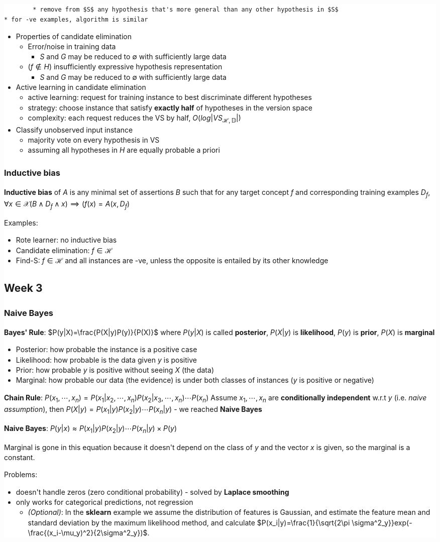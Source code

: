             * remove from $S$ any hypothesis that's more general than any other hypothesis in $S$
    * for -ve examples, algorithm is similar
* Properties of candidate elimination
    * Error/noise in training data
        * $S$ and $G$ may be reduced to $\emptyset$ with sufficiently large data
    * ($f \notin H$) insufficiently expressive hypothesis representation
        * $S$ and $G$ may be reduced to $\emptyset$ with sufficiently large data
* Active learning in candidate elimination
    * active learning: request for training instance to best discriminate different hypotheses
    * strategy: choose instance that satisfy **exactly half** of hypotheses in the version space
    * complexity: each request reduces the VS by half, $O(log |VS_{\mathcal{H},\mathbb{D}}| )$
* Classify unobserved input instance
    * majority vote on every hypothesis in VS
    * assuming all hypotheses in $H$ are equally probable a priori


### Inductive bias

**Inductive bias** of $A$ is any minimal set of assertions $B$ such that for any target concept $f$ and corresponding training examples $D_f$, $\forall x \in \mathcal{X} (B\land D_f \land x) \implies (f(x) = A(x,D_f)$

Examples:
* Rote learner: no inductive bias
* Candidate elimination: $f\in \mathcal{H}$
* Find-S: $f\in \mathcal{H}$ and all instances are -ve, unless the opposite is entailed by its other knowledge

## Week 3

### Naive Bayes

**Bayes' Rule**: $P(y|X)=\frac{P(X|y)P(y)}{P(X)}$ where $P(y|X)$ is called **posterior**, $P(X|y)$ is **likelihood**, $P(y)$ is **prior**, $P(X)$ is **marginal**

* Posterior: how probable the instance is a positive case
* Likelihood: how probable is the data given $y$ is positive
* Prior: how probable $y$ is positive without seeing $X$ (the data)
* Marginal: how probable our data (the evidence) is under both classes of instances ($y$ is positive or negative)

**Chain Rule**: $P(x_1,\cdots,x_n)=P(x_1|x_2,\cdots,x_n)P(x_2|x_3,\cdots,x_n)\cdots P(x_n)$
Assume $x_1,\cdots,x_n$ are **conditionally independent** w.r.t $y$ (i.e. *naive assumption*), then $P(X|y)=P(x_1|y)P(x_2|y)\cdots P(x_n|y)$ - we reached **Naive Bayes**

**Naive Bayes**: $P(y|x) \approx P(x_1|y)P(x_2|y)\cdots P(x_n|y) \times P(y)$

Marginal is gone in this equation because it doesn't depend on the class of $y$ and the vector $x$ is given, so the marginal is a constant.

Problems:
* doesn't handle zeros (zero conditional probability) - solved by **Laplace smoothing**
* only works for categorical predictions, not regression
    * *(Optional)*: In the **sklearn** example we assume the distribution of features is Gaussian, and estimate the feature mean and standard deviation by the maximum likelihood method, and calculate $P(x_i|y)=\frac{1}{\sqrt{2\pi \sigma^2_y}}exp(-\frac{(x_i-\mu_y)^2}{2\sigma^2_y})$.
